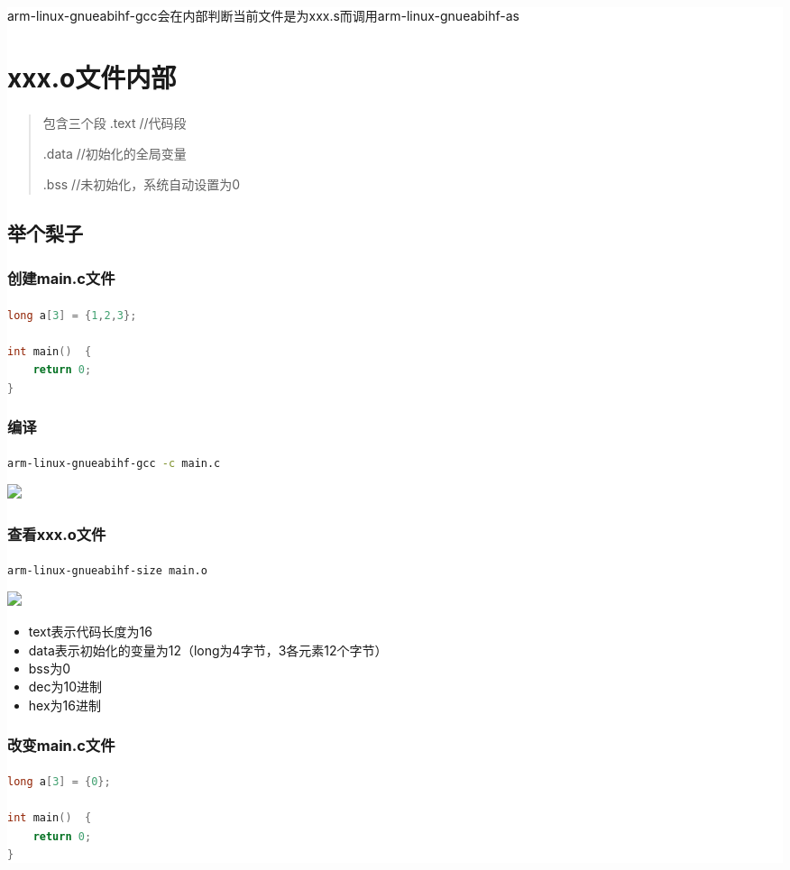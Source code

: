 arm-linux-gnueabihf-gcc会在内部判断当前文件是为xxx.s而调用arm-linux-gnueabihf-as

# xxx.o文件内部

> 包含三个段
> .text //代码段
>
> .data //初始化的全局变量
>
> .bss //未初始化，系统自动设置为0
>

## 举个梨子

### 创建main.c文件

```c
long a[3] = {1,2,3};

int main()  {
    return 0;
}
```

### 编译

```bash
arm-linux-gnueabihf-gcc -c main.c 
```

![](https://nyarukov.gitee.io/cdn/images/linux/uboot/4.png)

### 查看xxx.o文件

```
arm-linux-gnueabihf-size main.o
```

![](https://nyarukov.gitee.io/cdn/images/linux/uboot/5.png)

- text表示代码长度为16
- data表示初始化的变量为12（long为4字节，3各元素12个字节）
- bss为0
- dec为10进制
- hex为16进制

### 改变main.c文件

```c
long a[3] = {0};

int main()  {
    return 0;
}
```
